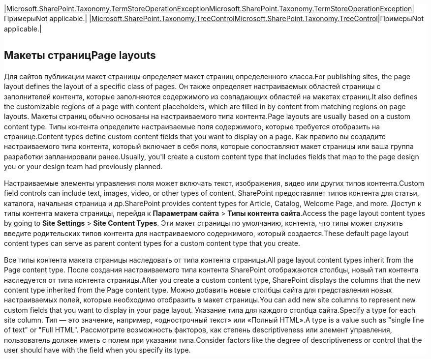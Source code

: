 |[<span data-ttu-id="9a014-352">Microsoft.SharePoint.Taxonomy.TermStoreOperationException</span><span class="sxs-lookup"><span data-stu-id="9a014-352">Microsoft.SharePoint.Taxonomy.TermStoreOperationException</span></span>](https://msdn.microsoft.com/en-us/library/office/microsoft.sharepoint.taxonomy.termstoreoperationexception.aspx)|<span data-ttu-id="9a014-353">Примеры</span><span class="sxs-lookup"><span data-stu-id="9a014-353">Not applicable.</span></span>|
|[<span data-ttu-id="9a014-354">Microsoft.SharePoint.Taxonomy.TreeControl</span><span class="sxs-lookup"><span data-stu-id="9a014-354">Microsoft.SharePoint.Taxonomy.TreeControl</span></span>](https://msdn.microsoft.com/en-us/library/office/microsoft.sharepoint.taxonomy.treecontrol.aspx)|<span data-ttu-id="9a014-355">Примеры</span><span class="sxs-lookup"><span data-stu-id="9a014-355">Not applicable.</span></span>|

## <a name="page-layouts"></a><span data-ttu-id="9a014-356">Макеты страниц</span><span class="sxs-lookup"><span data-stu-id="9a014-356">Page layouts</span></span>

<span data-ttu-id="9a014-357">Для сайтов публикации макет страницы определяет макет страниц определенного класса.</span><span class="sxs-lookup"><span data-stu-id="9a014-357">For publishing sites, the page layout defines the layout of a specific class of pages.</span></span> <span data-ttu-id="9a014-358">Он также определяет настраиваемых областей страницы с заполнителей контента, которые заполняются содержимого из совпадающих областей на макетах страниц.</span><span class="sxs-lookup"><span data-stu-id="9a014-358">It also defines the customizable regions of a page with content placeholders, which are filled in by content from matching regions on page layouts.</span></span> <span data-ttu-id="9a014-359">Макеты страниц обычно основаны на настраиваемого типа контента.</span><span class="sxs-lookup"><span data-stu-id="9a014-359">Page layouts are usually based on a custom content type.</span></span> <span data-ttu-id="9a014-360">Типы контента определите настраиваемые поля содержимого, которые требуется отобразить на странице.</span><span class="sxs-lookup"><span data-stu-id="9a014-360">Content types define custom content fields that you want to display on a page.</span></span> <span data-ttu-id="9a014-361">Как правило вы создадите настраиваемого типа контента, который включает в себя поля, которые сопоставляют макет страницы или ваша группа разработки запланировали ранее.</span><span class="sxs-lookup"><span data-stu-id="9a014-361">Usually, you'll create a custom content type that includes fields that map to the page design you or your design team had previously planned.</span></span>

<span data-ttu-id="9a014-362">Настраиваемые элементы управления поля может включать текст, изображения, видео или других типов контента.</span><span class="sxs-lookup"><span data-stu-id="9a014-362">Custom field controls can include text, images, video, or other types of content.</span></span> <span data-ttu-id="9a014-363">SharePoint предоставляет типов контента для статьи, каталога, начальная страница и др.</span><span class="sxs-lookup"><span data-stu-id="9a014-363">SharePoint provides content types for Article, Catalog, Welcome Page, and more.</span></span> <span data-ttu-id="9a014-364">Доступ к типы контента макета страницы, перейдя к **Параметрам сайта** > **Типы контента сайта**.</span><span class="sxs-lookup"><span data-stu-id="9a014-364">Access the page layout content types by going to  **Site Settings** > **Site Content Types**.</span></span> <span data-ttu-id="9a014-365">Эти макет страницы по умолчанию, контента, что типы может служить введите родительских типов контента для настраиваемого содержимого, который создается.</span><span class="sxs-lookup"><span data-stu-id="9a014-365">These default page layout content types can serve as parent content types for a custom content type that you create.</span></span>

<span data-ttu-id="9a014-366">Все типы контента макета страницы наследовать от типа контента страницы.</span><span class="sxs-lookup"><span data-stu-id="9a014-366">All page layout content types inherit from the Page content type.</span></span> <span data-ttu-id="9a014-367">После создания настраиваемого типа контента SharePoint отображаются столбцы, новый тип контента наследуется от типа контента страницы.</span><span class="sxs-lookup"><span data-stu-id="9a014-367">After you create a custom content type, SharePoint displays the columns that the new content type inherited from the Page content type.</span></span> <span data-ttu-id="9a014-368">Можно добавить новые столбцы сайта для представления новых настраиваемых полей, которые необходимо отобразить в макет страницы.</span><span class="sxs-lookup"><span data-stu-id="9a014-368">You can add new site columns to represent new custom fields that you want to display in your page layout.</span></span> <span data-ttu-id="9a014-369">Указание типа для каждого столбца сайта.</span><span class="sxs-lookup"><span data-stu-id="9a014-369">Specify a type for each site column.</span></span> <span data-ttu-id="9a014-370">Тип — это значение, например, «однострочный текст» или «Полный HTML».</span><span class="sxs-lookup"><span data-stu-id="9a014-370">A type is a value such as "single line of text" or "Full HTML".</span></span> <span data-ttu-id="9a014-371">Рассмотрите возможность факторов, как степень descriptiveness или элемент управления, пользователь должен иметь с полем при указании типа.</span><span class="sxs-lookup"><span data-stu-id="9a014-371">Consider factors like the degree of descriptiveness or control that the user should have with the field when you specify its type.</span></span>
